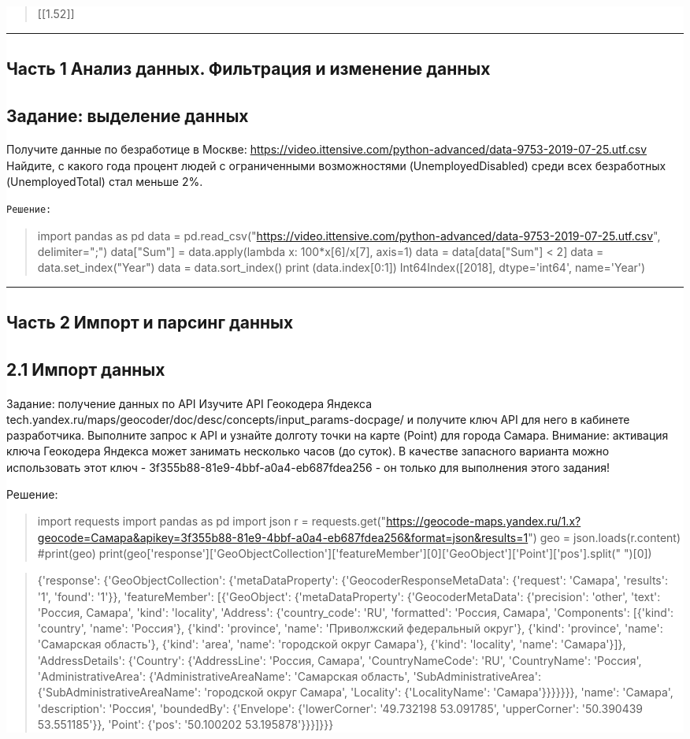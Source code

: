 
>[[1.52]]
---
## Часть 1 Анализ данных.   Фильтрация и изменение данных
## Задание: выделение данных
Получите данные по безработице в Москве:
https://video.ittensive.com/python-advanced/data-9753-2019-07-25.utf.csv
Найдите, с какого года процент людей с ограниченными возможностями (UnemployedDisabled) среди всех безработных (UnemployedTotal) стал меньше 2%.

    Решение:    
>import pandas as pd
data = pd.read_csv("https://video.ittensive.com/python-advanced/data-9753-2019-07-25.utf.csv", delimiter=";")
data["Sum"] = data.apply(lambda x: 100*x[6]/x[7], axis=1)
data = data[data["Sum"] < 2]
data = data.set_index("Year")
data = data.sort_index()
print (data.index[0:1])
>Int64Index([2018], dtype='int64', name='Year')
---
## Часть 2 Импорт и парсинг данных
## 2.1 Импорт данных
Задание: получение данных по API
Изучите API Геокодера Яндекса
tech.yandex.ru/maps/geocoder/doc/desc/concepts/input_params-docpage/
и получите ключ API для него в кабинете разработчика.
Выполните запрос к API и узнайте долготу точки на карте (Point) для города Самара.
Внимание: активация ключа Геокодера Яндекса может занимать несколько часов (до суток).
В качестве запасного варианта можно использовать этот ключ - 3f355b88-81e9-4bbf-a0a4-eb687fdea256 - он только для выполнения этого задания!

   Решение:    
>import requests
import pandas as pd
import json
r = requests.get("https://geocode-maps.yandex.ru/1.x?geocode=Самара&apikey=3f355b88-81e9-4bbf-a0a4-eb687fdea256&format=json&results=1")
geo = json.loads(r.content)
#print(geo)
print(geo['response']['GeoObjectCollection']['featureMember'][0]['GeoObject']['Point']['pos'].split(" ")[0])


>{'response': {'GeoObjectCollection': {'metaDataProperty': {'GeocoderResponseMetaData': {'request': 'Самара', 'results': '1', 'found': '1'}}, 'featureMember': [{'GeoObject': {'metaDataProperty': {'GeocoderMetaData': {'precision': 'other', 'text': 'Россия, Самара', 'kind': 'locality', 'Address': {'country_code': 'RU', 'formatted': 'Россия, Самара', 'Components': [{'kind': 'country', 'name': 'Россия'}, {'kind': 'province', 'name': 'Приволжский федеральный округ'}, {'kind': 'province', 'name': 'Самарская область'}, {'kind': 'area', 'name': 'городской округ Самара'}, {'kind': 'locality', 'name': 'Самара'}]}, 'AddressDetails': {'Country': {'AddressLine': 'Россия, Самара', 'CountryNameCode': 'RU', 'CountryName': 'Россия', 'AdministrativeArea': {'AdministrativeAreaName': 'Самарская область', 'SubAdministrativeArea': {'SubAdministrativeAreaName': 'городской округ Самара', 'Locality': {'LocalityName': 'Самара'}}}}}}}, 'name': 'Самара', 'description': 'Россия', 'boundedBy': {'Envelope': {'lowerCorner': '49.732198 53.091785', 'upperCorner': '50.390439 53.551185'}}, 'Point': {'pos': '50.100202 53.195878'}}}]}}}
